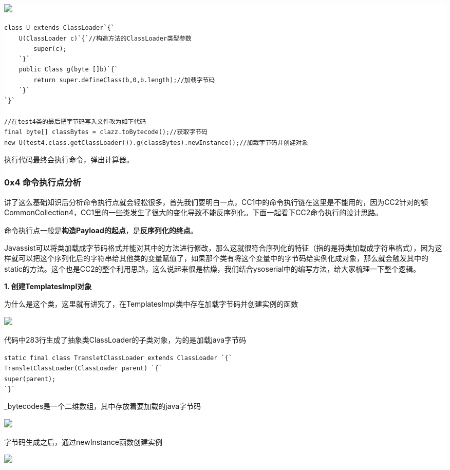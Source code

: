 [![](https://p0.ssl.qhimg.com/t01c401def1cea19727.png)](https://p0.ssl.qhimg.com/t01c401def1cea19727.png)

```
class U extends ClassLoader`{`
    U(ClassLoader c)`{`//构造方法的ClassLoader类型参数
        super(c);
    `}`
    public Class g(byte []b)`{`
        return super.defineClass(b,0,b.length);//加载字节码
    `}`
`}`

//在test4类的最后把字节码写入文件改为如下代码
final byte[] classBytes = clazz.toBytecode();//获取字节码
new U(test4.class.getClassLoader()).g(classBytes).newInstance();//加载字节码并创建对象
```

执行代码最终会执行命令，弹出计算器。

### <a class="reference-link" name="0x4%20%E5%91%BD%E4%BB%A4%E6%89%A7%E8%A1%8C%E7%82%B9%E5%88%86%E6%9E%90"></a>0x4 命令执行点分析

讲了这么基础知识后分析命令执行点就会轻松很多，首先我们要明白一点，CC1中的命令执行链在这里是不能用的，因为CC2针对的额CommonCollection4，CC1里的一些类发生了很大的变化导致不能反序列化。下面一起看下CC2命令执行的设计思路。

命令执行点一般是**构造Payload的起点**，是**反序列化的终点**。

Javassist可以将类加载成字节码格式并能对其中的方法进行修改，那么这就很符合序列化的特征（指的是将类加载成字符串格式），因为这样就可以把这个序列化后的字符串给其他类的变量赋值了，如果那个类有将这个变量中的字节码给实例化成对象，那么就会触发其中的static的方法。这个也是CC2的整个利用思路，这么说起来很是枯燥，我们结合ysoserial中的编写方法，给大家梳理一下整个逻辑。

**<a class="reference-link" name="1.%20%E5%88%9B%E5%BB%BATemplatesImpl%E5%AF%B9%E8%B1%A1"></a>1. 创建TemplatesImpl对象**

为什么是这个类，这里就有讲究了，在TemplatesImpl类中存在加载字节码并创建实例的函数

[![](https://p2.ssl.qhimg.com/t01066fe4d40bc50eae.png)](https://p2.ssl.qhimg.com/t01066fe4d40bc50eae.png)

代码中283行生成了抽象类ClassLoader的子类对象，为的是加载java字节码

```
static final class TransletClassLoader extends ClassLoader `{`
TransletClassLoader(ClassLoader parent) `{`
super(parent);
`}`
```

_bytecodes是一个二维数组，其中存放着要加载的java字节码

[![](https://p1.ssl.qhimg.com/t012fa44b9aed67db11.png)](https://p1.ssl.qhimg.com/t012fa44b9aed67db11.png)

字节码生成之后，通过newInstance函数创建实例

[![](https://p4.ssl.qhimg.com/t011595cd7dc56cec74.png)](https://p4.ssl.qhimg.com/t011595cd7dc56cec74.png)
